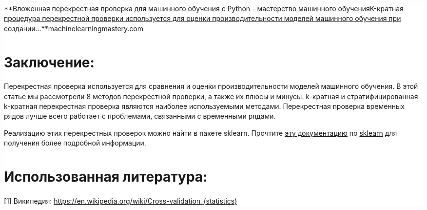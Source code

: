 
[**Вложенная перекрестная проверка для машинного обучения с Python - мастерство машинного обученияK-кратная процедура перекрестной проверки используется для оценки производительности моделей машинного обучения при создании…**machinelearningmastery.com](https://machinelearningmastery.com/nested-cross-validation-for-machine-learning-with-python/)
# Заключение:
Перекрестная проверка используется для сравнения и оценки производительности моделей машинного обучения. В этой статье мы рассмотрели 8 методов перекрестной проверки, а также их плюсы и минусы. k-кратная и стратифицированная k-кратная перекрестная проверка являются наиболее используемыми методами. Перекрестная проверка временных рядов лучше всего работает с проблемами, связанными с временными рядами.

Реализацию этих перекрестных проверок можно найти в пакете sklearn. Прочтите [эту документацию](https://scikit-learn.org/stable/modules/cross_validation.html) по [sklearn](https://scikit-learn.org/stable/modules/cross_validation.html) для получения более подробной информации.
# Использованная литература:
[1] Википедия: <https://en.wikipedia.org/wiki/Cross-validation_(statistics)>

